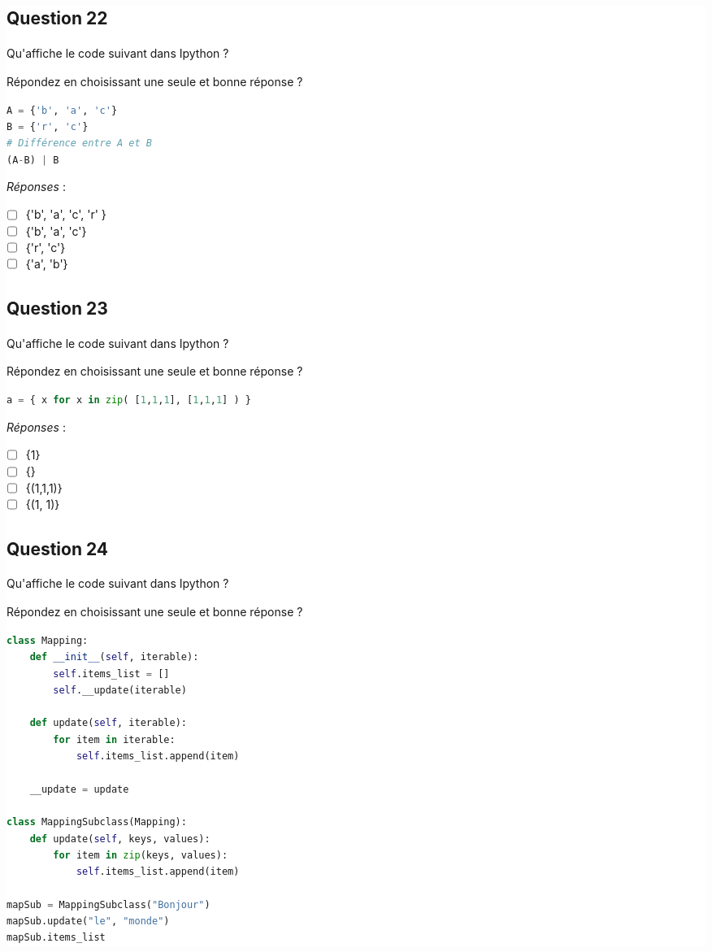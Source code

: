 ## Question 22

Qu'affiche le code suivant dans Ipython ?

Répondez en choisissant une seule et bonne réponse ?

```python
A = {'b', 'a', 'c'}
B = {'r', 'c'}
# Différence entre A et B
(A-B) | B
```

_Réponses_ :

- [ ] {'b', 'a', 'c', 'r' }
- [ ] {'b', 'a', 'c'}
- [ ] {'r', 'c'}
- [ ] {'a', 'b'}

## Question 23

Qu'affiche le code suivant dans Ipython ?

Répondez en choisissant une seule et bonne réponse ?

```python
a = { x for x in zip( [1,1,1], [1,1,1] ) }

```

_Réponses_ :

- [ ] {1}
- [ ] {}
- [ ] {(1,1,1)}
- [ ] {(1, 1)}

## Question 24

Qu'affiche le code suivant dans Ipython ?

Répondez en choisissant une seule et bonne réponse ?

```python
class Mapping:
    def __init__(self, iterable):
        self.items_list = []
        self.__update(iterable)

    def update(self, iterable):
        for item in iterable:
            self.items_list.append(item)

    __update = update

class MappingSubclass(Mapping):
    def update(self, keys, values):
        for item in zip(keys, values):
            self.items_list.append(item)

mapSub = MappingSubclass("Bonjour")
mapSub.update("le", "monde")
mapSub.items_list
```

